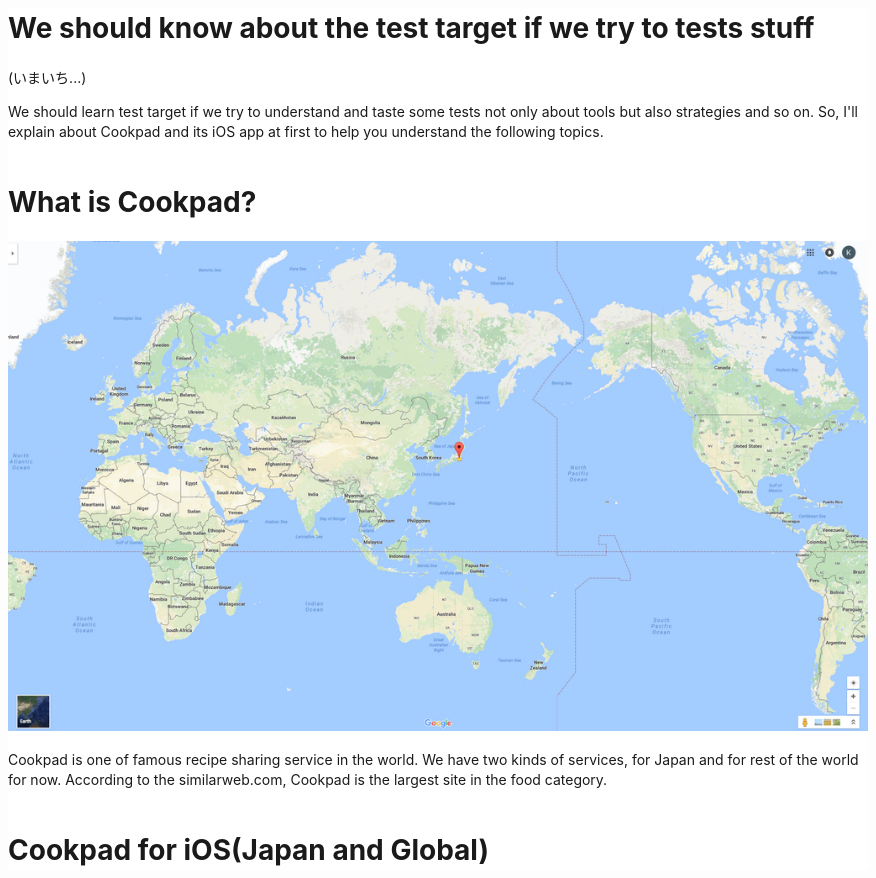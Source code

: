 # We should know about the test target if we try to tests stuff
(いまいち...)

We should learn test target if we try to understand and taste some tests not only about tools but also strategies and so on.
So, I'll explain about Cookpad and its iOS app at first to help you understand the following topics.

# What is Cookpad?

![](images/what_is_cookpad_world.png)

Cookpad is one of famous recipe sharing service in the world.
We have two kinds of services, for Japan and for rest of the world for now.
According to the similarweb.com, Cookpad is the largest site in the food category.

# Cookpad for iOS(Japan and Global)
